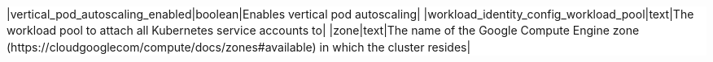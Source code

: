 |vertical_pod_autoscaling_enabled|boolean|Enables vertical pod autoscaling|
|workload_identity_config_workload_pool|text|The workload pool to attach all Kubernetes service accounts to|
|zone|text|The name of the Google Compute Engine zone (https://cloudgooglecom/compute/docs/zones#available) in which the cluster resides|
